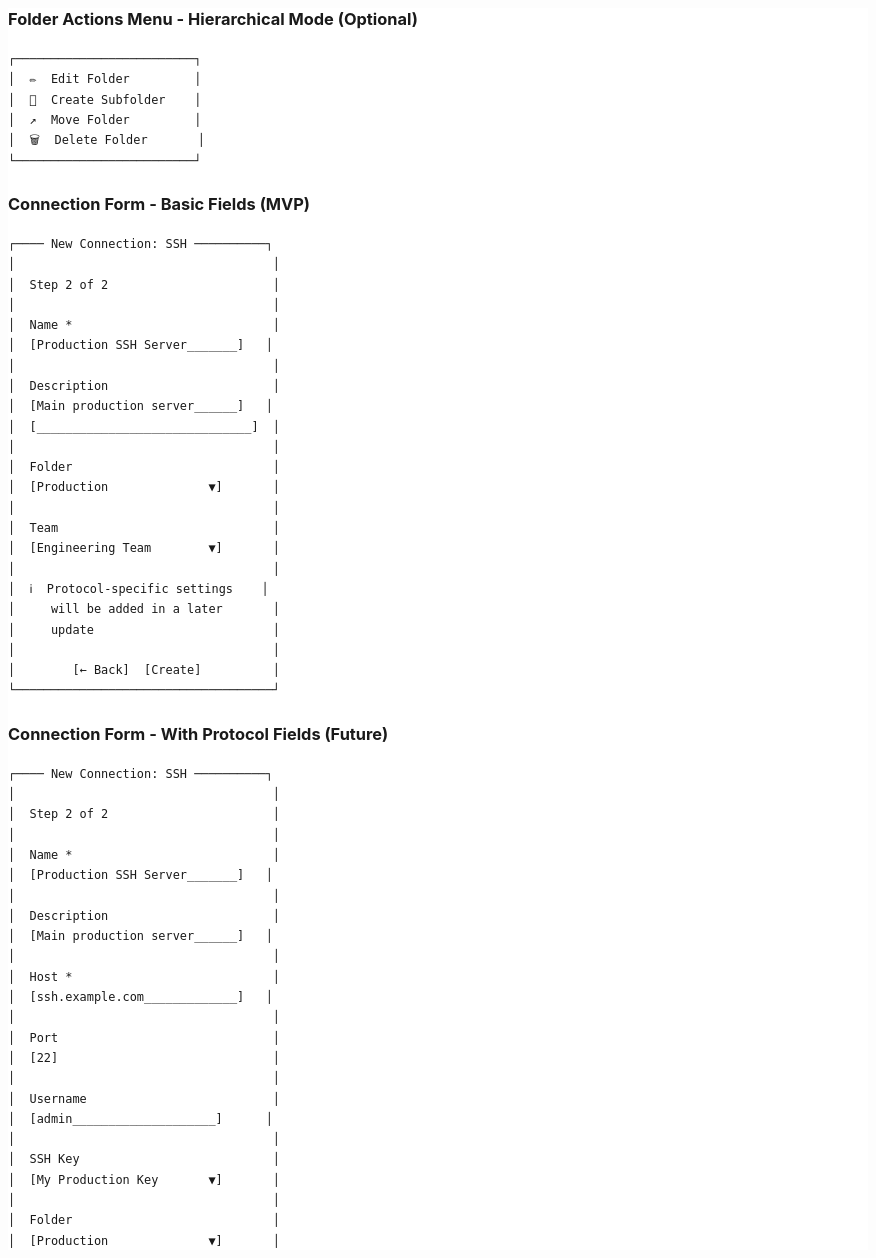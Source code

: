 ### Folder Actions Menu - Hierarchical Mode (Optional)
```
┌─────────────────────────┐
│  ✏️  Edit Folder         │
│  📁  Create Subfolder    │
│  ↗️  Move Folder         │
│  🗑️  Delete Folder       │
└─────────────────────────┘
```

### Connection Form - Basic Fields (MVP)
```
┌──── New Connection: SSH ──────────┐
│                                    │
│  Step 2 of 2                       │
│                                    │
│  Name *                            │
│  [Production SSH Server_______]   │
│                                    │
│  Description                       │
│  [Main production server______]   │
│  [______________________________]  │
│                                    │
│  Folder                            │
│  [Production              ▼]       │
│                                    │
│  Team                              │
│  [Engineering Team        ▼]       │
│                                    │
│  ℹ️  Protocol-specific settings    │
│     will be added in a later       │
│     update                         │
│                                    │
│        [← Back]  [Create]          │
└────────────────────────────────────┘
```

### Connection Form - With Protocol Fields (Future)
```
┌──── New Connection: SSH ──────────┐
│                                    │
│  Step 2 of 2                       │
│                                    │
│  Name *                            │
│  [Production SSH Server_______]   │
│                                    │
│  Description                       │
│  [Main production server______]   │
│                                    │
│  Host *                            │
│  [ssh.example.com_____________]   │
│                                    │
│  Port                              │
│  [22]                              │
│                                    │
│  Username                          │
│  [admin____________________]      │
│                                    │
│  SSH Key                           │
│  [My Production Key       ▼]       │
│                                    │
│  Folder                            │
│  [Production              ▼]       │
```
